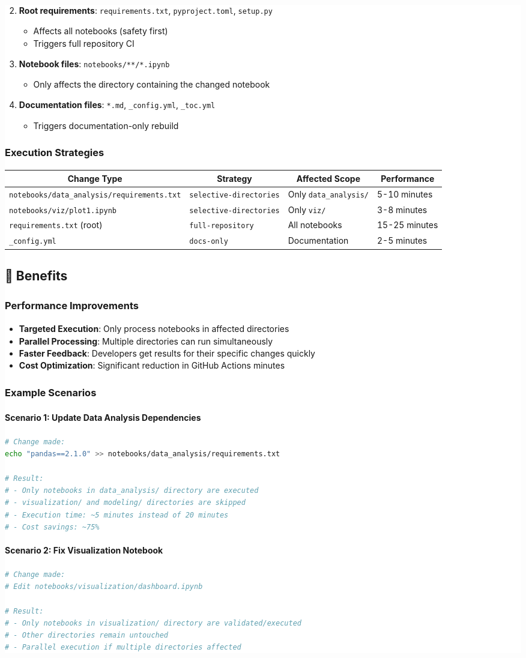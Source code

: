 2. **Root requirements**: `requirements.txt`, `pyproject.toml`, `setup.py`
   - Affects all notebooks (safety first)
   - Triggers full repository CI

3. **Notebook files**: `notebooks/**/*.ipynb`
   - Only affects the directory containing the changed notebook

4. **Documentation files**: `*.md`, `_config.yml`, `_toc.yml`
   - Triggers documentation-only rebuild

### Execution Strategies

| Change Type | Strategy | Affected Scope | Performance |
|-------------|----------|----------------|-------------|
| `notebooks/data_analysis/requirements.txt` | `selective-directories` | Only `data_analysis/` | 5-10 minutes |
| `notebooks/viz/plot1.ipynb` | `selective-directories` | Only `viz/` | 3-8 minutes |
| `requirements.txt` (root) | `full-repository` | All notebooks | 15-25 minutes |
| `_config.yml` | `docs-only` | Documentation | 2-5 minutes |

## 🚀 Benefits

### Performance Improvements

- **Targeted Execution**: Only process notebooks in affected directories
- **Parallel Processing**: Multiple directories can run simultaneously
- **Faster Feedback**: Developers get results for their specific changes quickly
- **Cost Optimization**: Significant reduction in GitHub Actions minutes

### Example Scenarios

#### Scenario 1: Update Data Analysis Dependencies
```bash
# Change made:
echo "pandas==2.1.0" >> notebooks/data_analysis/requirements.txt

# Result:
# - Only notebooks in data_analysis/ directory are executed
# - visualization/ and modeling/ directories are skipped
# - Execution time: ~5 minutes instead of 20 minutes
# - Cost savings: ~75%
```

#### Scenario 2: Fix Visualization Notebook
```bash
# Change made:
# Edit notebooks/visualization/dashboard.ipynb

# Result:
# - Only notebooks in visualization/ directory are validated/executed
# - Other directories remain untouched
# - Parallel execution if multiple directories affected
```
